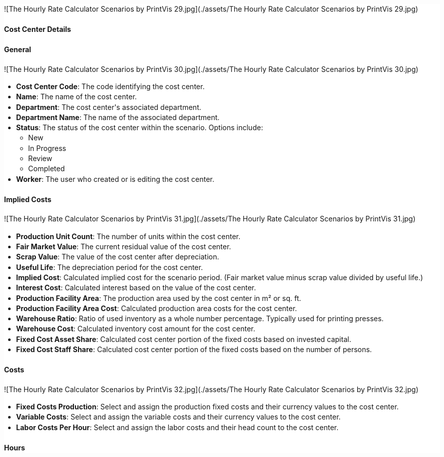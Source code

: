 ![The Hourly Rate Calculator Scenarios by PrintVis 29.jpg](./assets/The Hourly Rate Calculator Scenarios by PrintVis 29.jpg)

#### Cost Center Details

#### General

![The Hourly Rate Calculator Scenarios by PrintVis 30.jpg](./assets/The Hourly Rate Calculator Scenarios by PrintVis 30.jpg)

- **Cost Center Code**: The code identifying the cost center.
- **Name**: The name of the cost center.
- **Department**: The cost center's associated department.
- **Department Name**: The name of the associated department.
- **Status**: The status of the cost center within the scenario. Options include:
  - New
  - In Progress
  - Review
  - Completed
- **Worker**: The user who created or is editing the cost center.

#### Implied Costs

![The Hourly Rate Calculator Scenarios by PrintVis 31.jpg](./assets/The Hourly Rate Calculator Scenarios by PrintVis 31.jpg)

- **Production Unit Count**: The number of units within the cost center.
- **Fair Market Value**: The current residual value of the cost center.
- **Scrap Value**: The value of the cost center after depreciation.
- **Useful Life**: The depreciation period for the cost center.
- **Implied Cost**: Calculated implied cost for the scenario period. (Fair market value minus scrap value divided by useful life.)
- **Interest Cost**: Calculated interest based on the value of the cost center.
- **Production Facility Area**: The production area used by the cost center in m² or sq. ft.
- **Production Facility Area Cost**: Calculated production area costs for the cost center.
- **Warehouse Ratio**: Ratio of used inventory as a whole number percentage. Typically used for printing presses.
- **Warehouse Cost**: Calculated inventory cost amount for the cost center.
- **Fixed Cost Asset Share**: Calculated cost center portion of the fixed costs based on invested capital.
- **Fixed Cost Staff Share**: Calculated cost center portion of the fixed costs based on the number of persons.

#### Costs

![The Hourly Rate Calculator Scenarios by PrintVis 32.jpg](./assets/The Hourly Rate Calculator Scenarios by PrintVis 32.jpg)

- **Fixed Costs Production**: Select and assign the production fixed costs and their currency values to the cost center.
- **Variable Costs**: Select and assign the variable costs and their currency values to the cost center.
- **Labor Costs Per Hour**: Select and assign the labor costs and their head count to the cost center.

#### Hours
